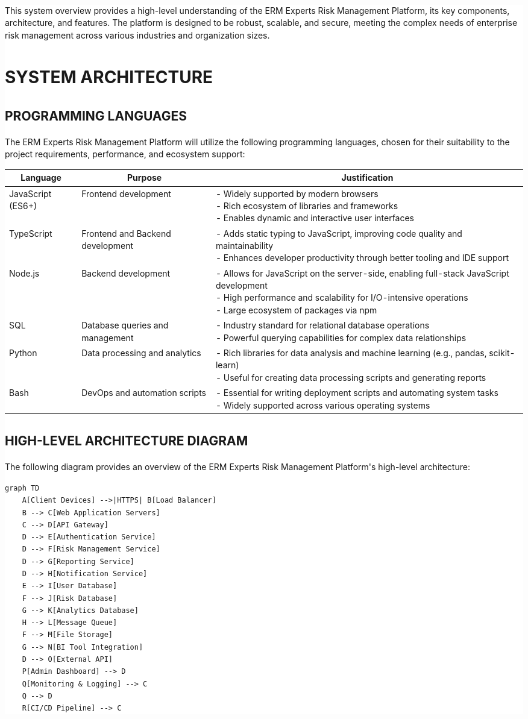 This system overview provides a high-level understanding of the ERM Experts Risk Management Platform, its key components, architecture, and features. The platform is designed to be robust, scalable, and secure, meeting the complex needs of enterprise risk management across various industries and organization sizes.

# SYSTEM ARCHITECTURE

## PROGRAMMING LANGUAGES

The ERM Experts Risk Management Platform will utilize the following programming languages, chosen for their suitability to the project requirements, performance, and ecosystem support:

| Language | Purpose | Justification |
|----------|---------|---------------|
| JavaScript (ES6+) | Frontend development | - Widely supported by modern browsers<br>- Rich ecosystem of libraries and frameworks<br>- Enables dynamic and interactive user interfaces |
| TypeScript | Frontend and Backend development | - Adds static typing to JavaScript, improving code quality and maintainability<br>- Enhances developer productivity through better tooling and IDE support |
| Node.js | Backend development | - Allows for JavaScript on the server-side, enabling full-stack JavaScript development<br>- High performance and scalability for I/O-intensive operations<br>- Large ecosystem of packages via npm |
| SQL | Database queries and management | - Industry standard for relational database operations<br>- Powerful querying capabilities for complex data relationships |
| Python | Data processing and analytics | - Rich libraries for data analysis and machine learning (e.g., pandas, scikit-learn)<br>- Useful for creating data processing scripts and generating reports |
| Bash | DevOps and automation scripts | - Essential for writing deployment scripts and automating system tasks<br>- Widely supported across various operating systems |

## HIGH-LEVEL ARCHITECTURE DIAGRAM

The following diagram provides an overview of the ERM Experts Risk Management Platform's high-level architecture:

```mermaid
graph TD
    A[Client Devices] -->|HTTPS| B[Load Balancer]
    B --> C[Web Application Servers]
    C --> D[API Gateway]
    D --> E[Authentication Service]
    D --> F[Risk Management Service]
    D --> G[Reporting Service]
    D --> H[Notification Service]
    E --> I[User Database]
    F --> J[Risk Database]
    G --> K[Analytics Database]
    H --> L[Message Queue]
    F --> M[File Storage]
    G --> N[BI Tool Integration]
    D --> O[External API]
    P[Admin Dashboard] --> D
    Q[Monitoring & Logging] --> C
    Q --> D
    R[CI/CD Pipeline] --> C
```
